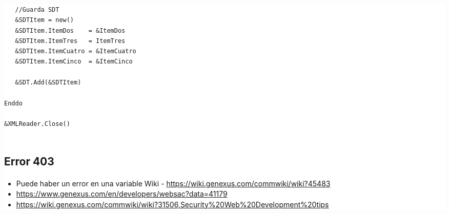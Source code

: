  ```text
	//Guarda SDT
	&SDTItem = new()
	&SDTItem.ItemDos	= &ItemDos
	&SDTItem.ItemTres	= ItemTres
	&SDTItem.ItemCuatro	= &ItemCuatro
	&SDTItem.ItemCinco	= &ItemCinco

	&SDT.Add(&SDTItem)

Enddo

&XMLReader.Close()
  
  ```

## Error 403
- Puede haber un error en una variable Wiki - https://wiki.genexus.com/commwiki/wiki?45483
- https://www.genexus.com/en/developers/websac?data=41179
- https://wiki.genexus.com/commwiki/wiki?31506,Security%20Web%20Development%20tips
